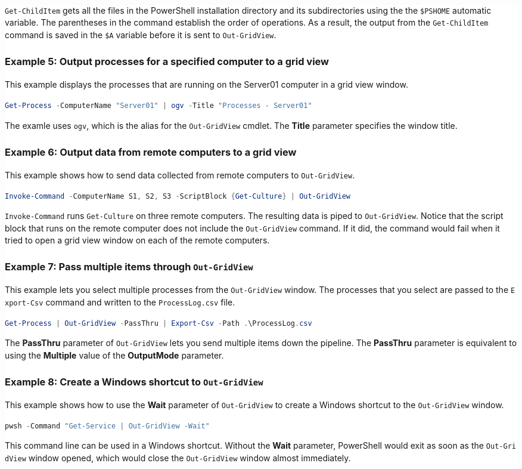 `Get-ChildItem` gets all the files in the PowerShell installation directory and its subdirectories
using the the `$PSHOME` automatic variable. The parentheses in the command establish the order of
operations. As a result, the output from the `Get-ChildItem` command is saved in the `$A` variable
before it is sent to `Out-GridView`.

### Example 5: Output processes for a specified computer to a grid view

This example displays the processes that are running on the Server01 computer in a grid view window.

```powershell
Get-Process -ComputerName "Server01" | ogv -Title "Processes - Server01"
```

The examle uses `ogv`, which is the alias for the `Out-GridView` cmdlet. The **Title** parameter
specifies the window title.

### Example 6: Output data from remote computers to a grid view

This example shows how to send data collected from remote computers to `Out-GridView`.

```powershell
Invoke-Command -ComputerName S1, S2, S3 -ScriptBlock {Get-Culture} | Out-GridView
```

`Invoke-Command` runs `Get-Culture` on three remote computers. The resulting data is piped to
`Out-GridView`. Notice that the script block that runs on the remote computer does not include the
`Out-GridView` command. If it did, the command would fail when it tried to open a grid view window
on each of the remote computers.

### Example 7: Pass multiple items through `Out-GridView`

This example lets you select multiple processes from the `Out-GridView` window. The processes that
you select are passed to the `Export-Csv` command and written to the `ProcessLog.csv` file.

```powershell
Get-Process | Out-GridView -PassThru | Export-Csv -Path .\ProcessLog.csv
```

The **PassThru** parameter of `Out-GridView` lets you send multiple items down the pipeline. The
**PassThru** parameter is equivalent to using the **Multiple** value of the **OutputMode**
parameter.

### Example 8: Create a Windows shortcut to `Out-GridView`

This example shows how to use the **Wait** parameter of `Out-GridView` to create a Windows shortcut to the `Out-GridView` window.

```powershell
pwsh -Command "Get-Service | Out-GridView -Wait"
```

This command line can be used in a Windows shortcut. Without the **Wait** parameter, PowerShell
would exit as soon as the `Out-GridView` window opened, which would close the `Out-GridView` window
almost immediately.
